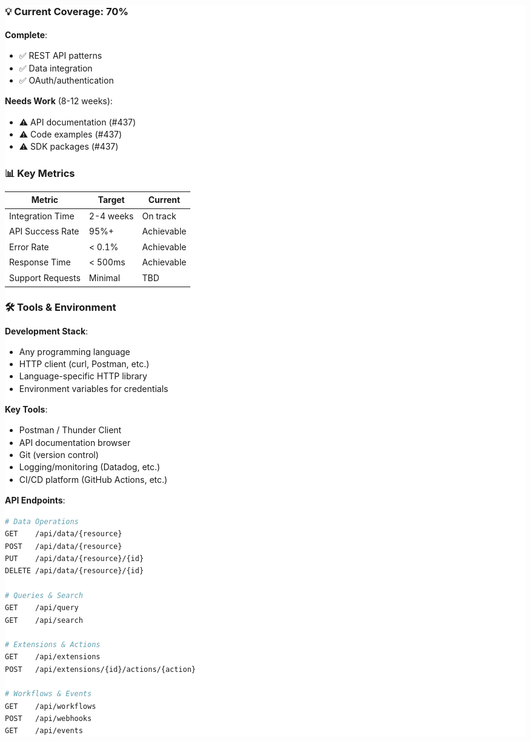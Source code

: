### 💡 Current Coverage: 70%

**Complete**:
- ✅ REST API patterns
- ✅ Data integration
- ✅ OAuth/authentication

**Needs Work** (8-12 weeks):
- ⚠️ API documentation (#437)
- ⚠️ Code examples (#437)
- ⚠️ SDK packages (#437)

### 📊 Key Metrics

| Metric | Target | Current |
|--------|--------|---------|
| Integration Time | 2-4 weeks | On track |
| API Success Rate | 95%+ | Achievable |
| Error Rate | < 0.1% | Achievable |
| Response Time | < 500ms | Achievable |
| Support Requests | Minimal | TBD |

### 🛠️ Tools & Environment

**Development Stack**:
- Any programming language
- HTTP client (curl, Postman, etc.)
- Language-specific HTTP library
- Environment variables for credentials

**Key Tools**:
- Postman / Thunder Client
- API documentation browser
- Git (version control)
- Logging/monitoring (Datadog, etc.)
- CI/CD platform (GitHub Actions, etc.)

**API Endpoints**:
```bash
# Data Operations
GET    /api/data/{resource}
POST   /api/data/{resource}
PUT    /api/data/{resource}/{id}
DELETE /api/data/{resource}/{id}

# Queries & Search
GET    /api/query
GET    /api/search

# Extensions & Actions
GET    /api/extensions
POST   /api/extensions/{id}/actions/{action}

# Workflows & Events
GET    /api/workflows
POST   /api/webhooks
GET    /api/events
```
